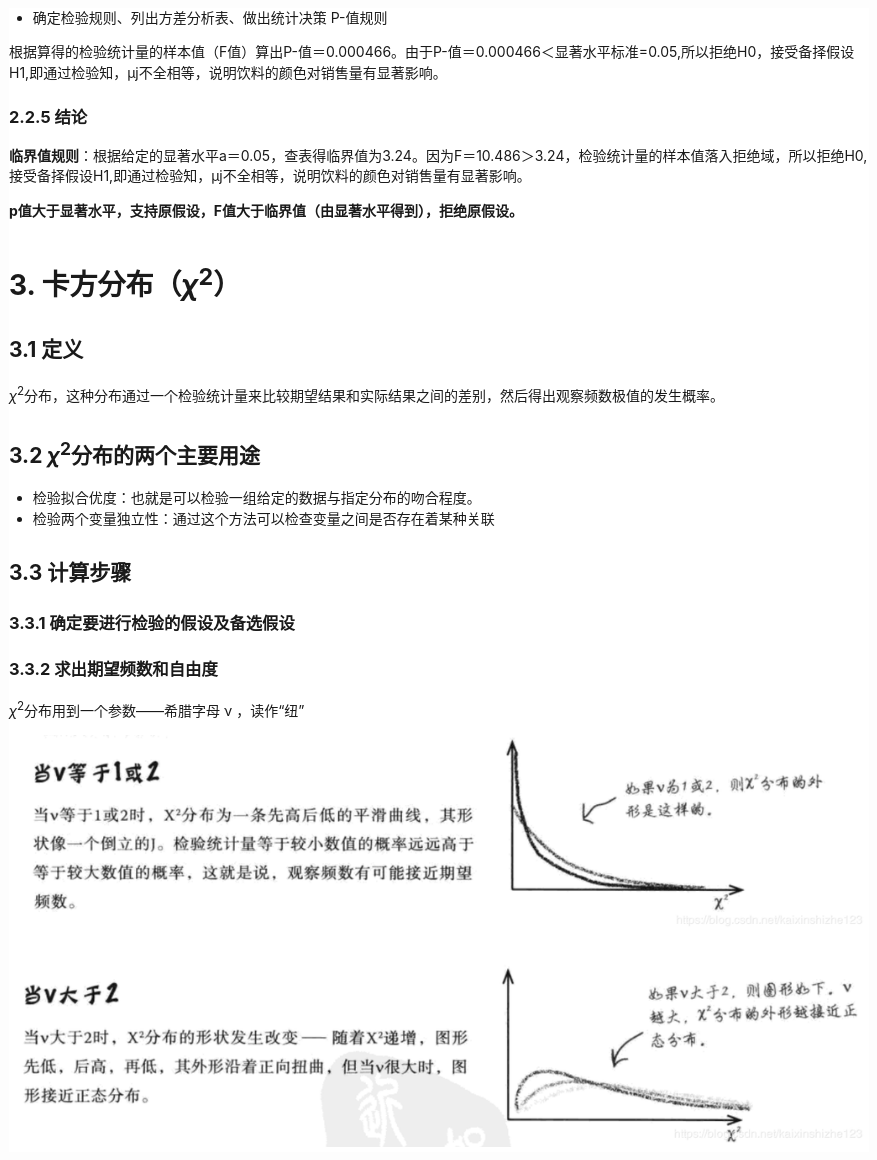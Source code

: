 
*   确定检验规则、列出方差分析表、做出统计决策 P-值规则

根据算得的检验统计量的样本值（F值）算出P-值＝0.000466。由于P-值＝0.000466＜显著水平标准=0.05,所以拒绝H0，接受备择假设H1,即通过检验知，μj不全相等，说明饮料的颜色对销售量有显著影响。

### 2.2.5 结论

**临界值规则**：根据给定的显著水平a＝0.05，查表得临界值为3.24。因为F＝10.486＞3.24，检验统计量的样本值落入拒绝域，所以拒绝H0,接受备择假设H1,即通过检验知，μj不全相等，说明饮料的颜色对销售量有显著影响。

**p值大于显著水平，支持原假设，F值大于临界值（由显著水平得到），拒绝原假设。**

3\. 卡方分布（$χ^2$）
====================================================================================

3.1 定义
------

$χ^2$分布，这种分布通过一个检验统计量来比较期望结果和实际结果之间的差别，然后得出观察频数极值的发生概率。

3.2 $χ^2$分布的两个主要用途
-------------------------------------------------------------------------------------

*   检验拟合优度：也就是可以检验一组给定的数据与指定分布的吻合程度。
*   检验两个变量独立性：通过这个方法可以检查变量之间是否存在着某种关联

3.3 计算步骤
--------

### 3.3.1 确定要进行检验的假设及备选假设

### 3.3.2 求出期望频数和自由度

$χ^2$分布用到一个参数——希腊字母 ν ，读作“纽”

![](统计学4/11.png)

![](统计学4/12.png)
